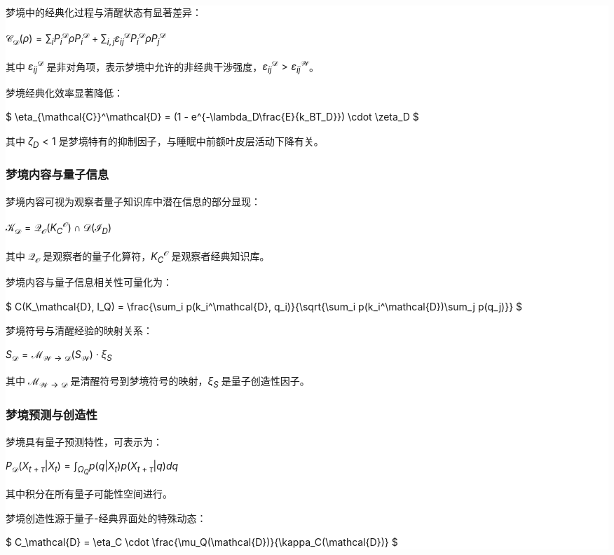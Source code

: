梦境中的经典化过程与清醒状态有显著差异：

$`
\mathcal{C}_\mathcal{D}(\rho) = \sum_i P_i^\mathcal{D} \rho P_i^\mathcal{D} + \sum_{i,j} \varepsilon_{ij}^\mathcal{D} P_i^\mathcal{D} \rho P_j^\mathcal{D}
`$

其中 $`\varepsilon_{ij}^\mathcal{D}`$ 是非对角项，表示梦境中允许的非经典干涉强度，$`\varepsilon_{ij}^\mathcal{D} > \varepsilon_{ij}^\mathcal{W}`$。

梦境经典化效率显著降低：

$`
\eta_{\mathcal{C}}^\mathcal{D} = (1 - e^{-\lambda_D\frac{E}{k_BT_D}}) \cdot \zeta_D
`$

其中 $`\zeta_D < 1`$ 是梦境特有的抑制因子，与睡眠中前额叶皮层活动下降有关。

### 梦境内容与量子信息

梦境内容可视为观察者量子知识库中潜在信息的部分显现：

$`
\mathcal{K}_\mathcal{D} = \mathcal{Q}_\mathcal{O}(K_C^\mathcal{O}) \cap \mathcal{D}(\mathcal{I}_D)
`$

其中 $`\mathcal{Q}_\mathcal{O}`$ 是观察者的量子化算符，$`K_C^\mathcal{O}`$ 是观察者经典知识库。

梦境内容与量子信息相关性可量化为：

$`
C(K_\mathcal{D}, I_Q) = \frac{\sum_i p(k_i^\mathcal{D}, q_i)}{\sqrt{\sum_i p(k_i^\mathcal{D})\sum_j p(q_j)}}
`$

梦境符号与清醒经验的映射关系：

$`
S_\mathcal{D} = \mathcal{M}_{\mathcal{W}\rightarrow\mathcal{D}}(S_\mathcal{W}) \cdot \xi_S
`$

其中 $`\mathcal{M}_{\mathcal{W}\rightarrow\mathcal{D}}`$ 是清醒符号到梦境符号的映射，$`\xi_S`$ 是量子创造性因子。

### 梦境预测与创造性

梦境具有量子预测特性，可表示为：

$`
P_\mathcal{D}(X_{t+\tau}|X_t) = \int_{\Omega_Q} p(q|X_t)p(X_{t+\tau}|q)dq
`$

其中积分在所有量子可能性空间进行。

梦境创造性源于量子-经典界面处的特殊动态：

$`
C_\mathcal{D} = \eta_C \cdot \frac{\mu_Q(\mathcal{D})}{\kappa_C(\mathcal{D})}
`$
